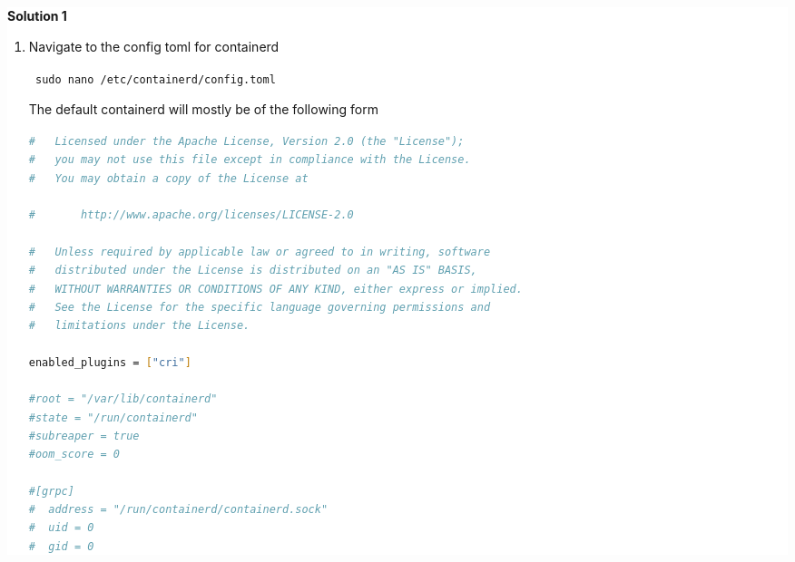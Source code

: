 **Solution 1**

1. Navigate to the config toml for containerd
    
    ```
     sudo nano /etc/containerd/config.toml
    ```
    
    The default containerd will mostly be of the following form 
    
    ```bash
    #   Licensed under the Apache License, Version 2.0 (the "License");
    #   you may not use this file except in compliance with the License.
    #   You may obtain a copy of the License at
    
    #       http://www.apache.org/licenses/LICENSE-2.0
    
    #   Unless required by applicable law or agreed to in writing, software
    #   distributed under the License is distributed on an "AS IS" BASIS,
    #   WITHOUT WARRANTIES OR CONDITIONS OF ANY KIND, either express or implied.
    #   See the License for the specific language governing permissions and
    #   limitations under the License.
    
    enabled_plugins = ["cri"]
    
    #root = "/var/lib/containerd"
    #state = "/run/containerd"
    #subreaper = true
    #oom_score = 0
    
    #[grpc]
    #  address = "/run/containerd/containerd.sock"
    #  uid = 0
    #  gid = 0
    